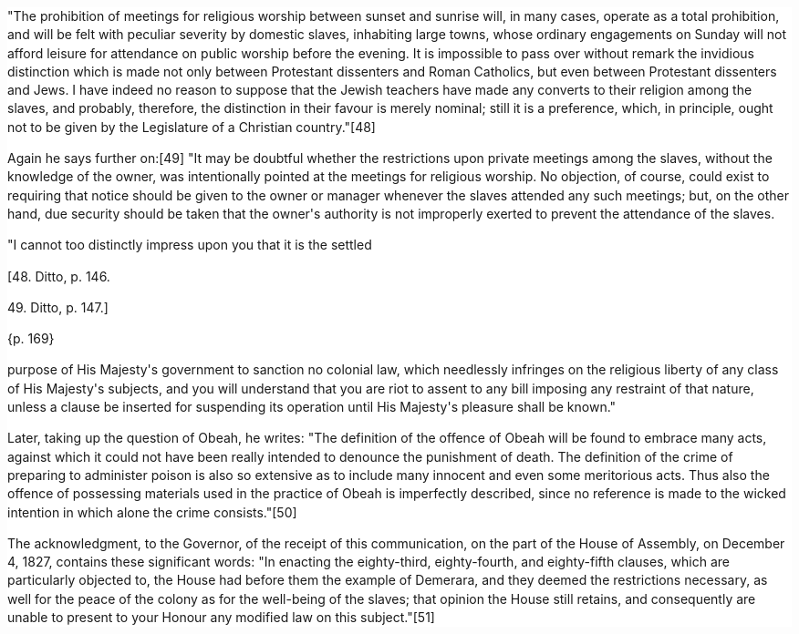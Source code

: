 "The prohibition of meetings for religious worship between sunset and
sunrise will, in many cases, operate as a total prohibition, and will be
felt with peculiar severity by domestic slaves, inhabiting large towns,
whose ordinary engagements on Sunday will not afford leisure for
attendance on public worship before the evening. It is impossible to
pass over without remark the invidious distinction which is made not
only between Protestant dissenters and Roman Catholics, but even between
Protestant dissenters and Jews. I have indeed no reason to suppose that
the Jewish teachers have made any converts to their religion among the
slaves, and probably, therefore, the distinction in their favour is
merely nominal; still it is a preference, which, in principle, ought not
to be given by the Legislature of a Christian country."\[48\]

Again he says further on:\[49\] "It may be doubtful whether the
restrictions upon private meetings among the slaves, without the
knowledge of the owner, was intentionally pointed at the meetings for
religious worship. No objection, of course, could exist to requiring
that notice should be given to the owner or manager whenever the slaves
attended any such meetings; but, on the other hand, due security should
be taken that the owner's authority is not improperly exerted to prevent
the attendance of the slaves.

"I cannot too distinctly impress upon you that it is the settled

\[48. Ditto, p. 146.

49\. Ditto, p. 147.\]

{p. 169}

purpose of His Majesty's government to sanction no colonial law, which
needlessly infringes on the religious liberty of any class of His
Majesty's subjects, and you will understand that you are riot to assent
to any bill imposing any restraint of that nature, unless a clause be
inserted for suspending its operation until His Majesty's pleasure shall
be known."

Later, taking up the question of Obeah, he writes: "The definition of
the offence of Obeah will be found to embrace many acts, against which
it could not have been really intended to denounce the punishment of
death. The definition of the crime of preparing to administer poison is
also so extensive as to include many innocent and even some meritorious
acts. Thus also the offence of possessing materials used in the practice
of Obeah is imperfectly described, since no reference is made to the
wicked intention in which alone the crime consists."\[50\]

The acknowledgment, to the Governor, of the receipt of this
communication, on the part of the House of Assembly, on December 4,
1827, contains these significant words: "In enacting the eighty-third,
eighty-fourth, and eighty-fifth clauses, which are particularly objected
to, the House had before them the example of Demerara, and they deemed
the restrictions necessary, as well for the peace of the colony as for
the well-being of the slaves; that opinion the House still retains, and
consequently are unable to present to your Honour any modified law on
this subject."\[51\]
